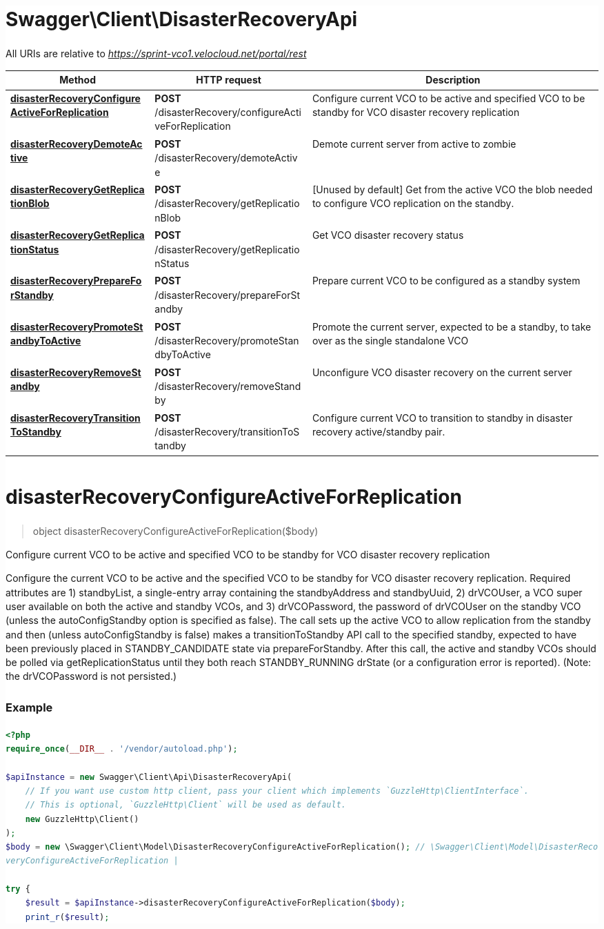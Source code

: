 # Swagger\Client\DisasterRecoveryApi

All URIs are relative to *https://sprint-vco1.velocloud.net/portal/rest*

Method | HTTP request | Description
------------- | ------------- | -------------
[**disasterRecoveryConfigureActiveForReplication**](DisasterRecoveryApi.md#disasterRecoveryConfigureActiveForReplication) | **POST** /disasterRecovery/configureActiveForReplication | Configure current VCO to be active and specified VCO to be standby for VCO disaster recovery replication
[**disasterRecoveryDemoteActive**](DisasterRecoveryApi.md#disasterRecoveryDemoteActive) | **POST** /disasterRecovery/demoteActive | Demote current server from active to zombie
[**disasterRecoveryGetReplicationBlob**](DisasterRecoveryApi.md#disasterRecoveryGetReplicationBlob) | **POST** /disasterRecovery/getReplicationBlob | [Unused by default] Get from the active VCO the blob needed to configure VCO replication on the standby.
[**disasterRecoveryGetReplicationStatus**](DisasterRecoveryApi.md#disasterRecoveryGetReplicationStatus) | **POST** /disasterRecovery/getReplicationStatus | Get VCO disaster recovery status
[**disasterRecoveryPrepareForStandby**](DisasterRecoveryApi.md#disasterRecoveryPrepareForStandby) | **POST** /disasterRecovery/prepareForStandby | Prepare current VCO to be configured as a standby system
[**disasterRecoveryPromoteStandbyToActive**](DisasterRecoveryApi.md#disasterRecoveryPromoteStandbyToActive) | **POST** /disasterRecovery/promoteStandbyToActive | Promote the current server, expected to be a standby, to take over as the single standalone VCO
[**disasterRecoveryRemoveStandby**](DisasterRecoveryApi.md#disasterRecoveryRemoveStandby) | **POST** /disasterRecovery/removeStandby | Unconfigure VCO disaster recovery on the current server
[**disasterRecoveryTransitionToStandby**](DisasterRecoveryApi.md#disasterRecoveryTransitionToStandby) | **POST** /disasterRecovery/transitionToStandby | Configure current VCO to transition to standby in disaster recovery active/standby pair.


# **disasterRecoveryConfigureActiveForReplication**
> object disasterRecoveryConfigureActiveForReplication($body)

Configure current VCO to be active and specified VCO to be standby for VCO disaster recovery replication

Configure the current VCO to be active and the specified VCO to be standby for VCO disaster recovery replication. Required attributes are 1) standbyList, a single-entry array containing the standbyAddress and standbyUuid, 2) drVCOUser, a VCO super user available on both the active and standby VCOs, and 3) drVCOPassword, the password of drVCOUser on the standby VCO (unless the autoConfigStandby option is specified as false). The call sets up the active VCO to allow replication from the standby and then (unless autoConfigStandby is false) makes a transitionToStandby API call to the specified standby, expected to have been previously placed in STANDBY_CANDIDATE state via prepareForStandby.  After this call, the active and standby VCOs should be polled via getReplicationStatus until they  both reach STANDBY_RUNNING drState (or a configuration error is reported).  (Note: the drVCOPassword is not persisted.)

### Example
```php
<?php
require_once(__DIR__ . '/vendor/autoload.php');

$apiInstance = new Swagger\Client\Api\DisasterRecoveryApi(
    // If you want use custom http client, pass your client which implements `GuzzleHttp\ClientInterface`.
    // This is optional, `GuzzleHttp\Client` will be used as default.
    new GuzzleHttp\Client()
);
$body = new \Swagger\Client\Model\DisasterRecoveryConfigureActiveForReplication(); // \Swagger\Client\Model\DisasterRecoveryConfigureActiveForReplication | 

try {
    $result = $apiInstance->disasterRecoveryConfigureActiveForReplication($body);
    print_r($result);
```